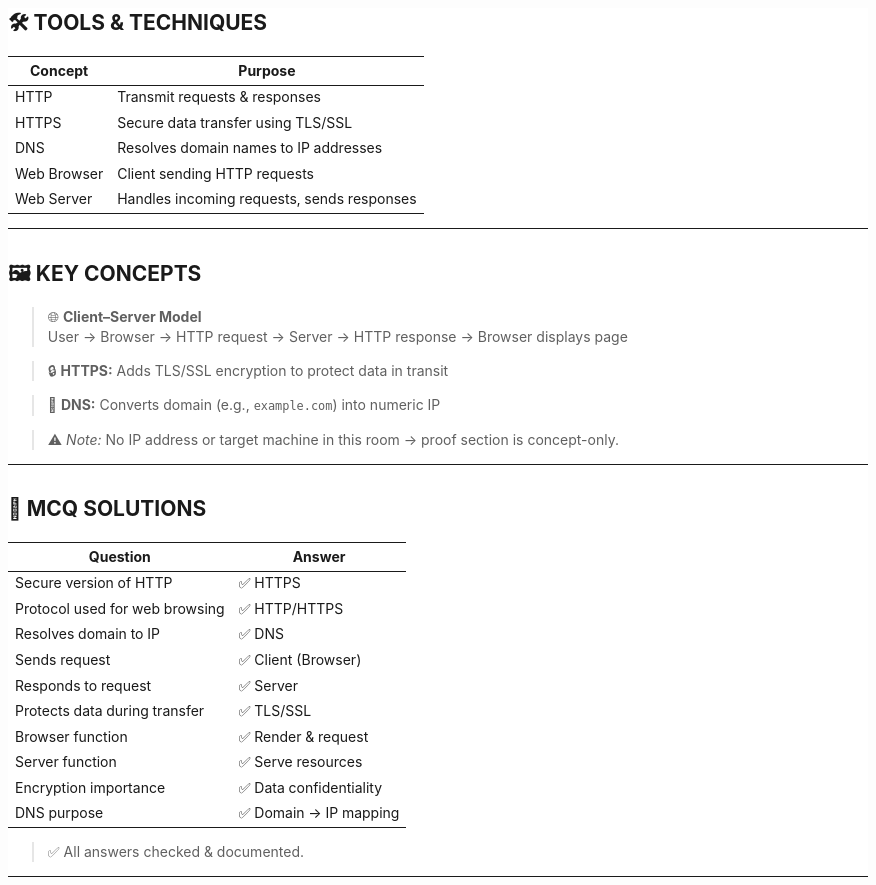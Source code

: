 
## 🛠️ **TOOLS & TECHNIQUES**
| Concept           | Purpose                                      |
|------------------|-----------------------------------------------|
| HTTP             | Transmit requests & responses                |
| HTTPS            | Secure data transfer using TLS/SSL           |
| DNS              | Resolves domain names to IP addresses        |
| Web Browser      | Client sending HTTP requests                  |
| Web Server       | Handles incoming requests, sends responses    |

---

## 🖼️ **KEY CONCEPTS**
> 🌐 **Client–Server Model**  
> User → Browser → HTTP request → Server → HTTP response → Browser displays page

> 🔒 **HTTPS:** Adds TLS/SSL encryption to protect data in transit

> 🧩 **DNS:** Converts domain (e.g., `example.com`) into numeric IP

> ⚠️ *Note:* No IP address or target machine in this room → proof section is concept-only.

---

## 🧪 **MCQ SOLUTIONS**

| Question                                | Answer               |
|----------------------------------------|---------------------|
| Secure version of HTTP                 | ✅ HTTPS            |
| Protocol used for web browsing         | ✅ HTTP/HTTPS      |
| Resolves domain to IP                   | ✅ DNS              |
| Sends request                          | ✅ Client (Browser) |
| Responds to request                     | ✅ Server           |
| Protects data during transfer           | ✅ TLS/SSL          |
| Browser function                        | ✅ Render & request |
| Server function                         | ✅ Serve resources  |
| Encryption importance                   | ✅ Data confidentiality |
| DNS purpose                             | ✅ Domain → IP mapping |

> ✅ All answers checked & documented.

---
